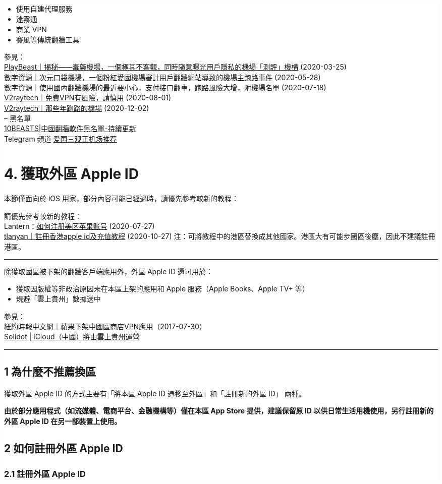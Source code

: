   - 使用自建代理服務
  - 迷霧通
  - 商業 VPN
  - 賽風等傳統翻牆工具



參見：  
[PlayBeast｜揭秘——毒藥機場，一個極其不客觀，同時隨意曝光用戶隱私的機場「測評」機構](https://playbeasts.com/question/711) (2020-03-25)  
[數字資源｜次元口袋機場，一個粉紅愛國機場審計用戶翻牆網站導致的機場主跑路事件](https://fanqiang.info/archives/ai-guo-ji-chang-guan-bi-le.html) (2020-05-28)  
[數字資源｜使用國內翻牆機場的最近要小心，支付接口翻車，跑路風險大增，附機場名單](https://fanqiang.info/archives/guo-nei-ji-chang-xiao-xin.html) (2020-07-18)  
[V2raytech｜免費VPN有風險，請慎用](https://v2raytech.com/be-careful-when-use-free-vpn/) (2020-08-01)  
[V2raytech｜那些年跑路的機場](https://v2raytech.com/proxy-service-suspended-unexpected/) (2020-12-02)  
– 黑名單  
[10BEASTS|中國翻牆軟件黑名單-持續更新](https://10beasts.net/china-fanqiang-tools-blacklist/)  
Telegram 頻道 [爱国三观正机场推荐](https://t.me/aiguojichang)



# 4. 獲取外區 Apple ID

本節僅面向於 iOS 用家，部分內容可能已經過時，請優先參考較新的教程：

請優先參考較新的教程：  
Lantern：[如何注册美区苹果账号](https://github.com/getlantern/lantern/wiki/%E5%A6%82%E4%BD%95%E6%B3%A8%E5%86%8C%E7%BE%8E%E5%8C%BA%E8%8B%B9%E6%9E%9C%E8%B4%A6%E5%8F%B7) (2020-07-27)   
[tlanyan｜註冊香港apple id及充值教程](https://tlanyan.me/register-apple-id-and-purchase-tutorial/) (2020-10-27)  注：可將教程中的港區替換成其他國家。港區大有可能步國區後塵，因此不建議註冊港區。

----

除獲取國區被下架的翻牆客戶端應用外，外區 Apple ID 還可用於：
- 獲取因版權等非政治原因未在本區上架的應用和 Apple 服務（Apple Books、Apple TV+ 等）
- 規避「雲上貴州」數據送中

參見：  
[紐約時報中文網｜蘋果下架中國區商店VPN應用](https://cn.nytimes.com/china/20170730/china-apple-censorhip/)（2017-07-30）  
[Solidot | iCloud（中國）將由雲上貴州運營](https://www.solidot.org/story?sid=55160)

----



## 1 為什麼不推薦換區

獲取外區 Apple ID 的方式主要有「將本區 Apple ID 遷移至外區」和「註冊新的外區 ID」 兩種。

**由於部分應用程式（如流媒體、電商平台、金融機構等）僅在本區 App Store 提供，建議保留原 ID 以供日常生活用機使用，另行註冊新的外區 Apple ID 在另一部裝置上使用。**



## 2 如何註冊外區 Apple ID

### 2.1 註冊外區 Apple ID
